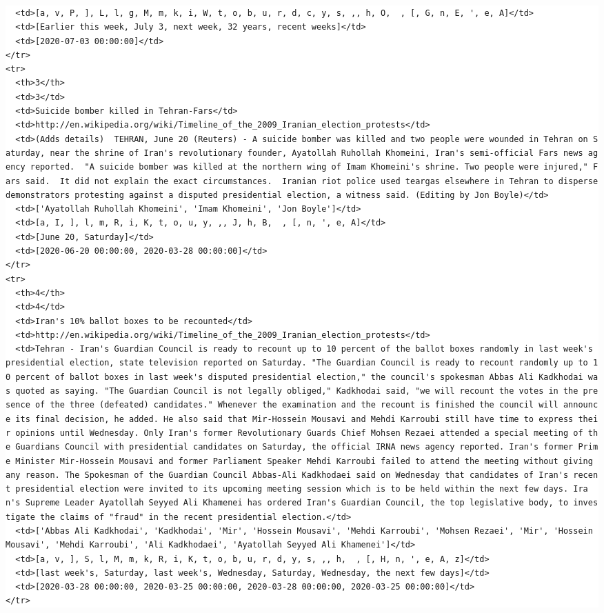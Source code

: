      <td>[a, v, P, ], L, l, g, M, m, k, i, W, t, o, b, u, r, d, c, y, s, ,, h, O,  , [, G, n, E, ', e, A]</td>
      <td>[Earlier this week, July 3, next week, 32 years, recent weeks]</td>
      <td>[2020-07-03 00:00:00]</td>
    </tr>
    <tr>
      <th>3</th>
      <td>3</td>
      <td>Suicide bomber killed in Tehran-Fars</td>
      <td>http://en.wikipedia.org/wiki/Timeline_of_the_2009_Iranian_election_protests</td>
      <td>(Adds details)  TEHRAN, June 20 (Reuters) - A suicide bomber was killed and two people were wounded in Tehran on Saturday, near the shrine of Iran's revolutionary founder, Ayatollah Ruhollah Khomeini, Iran's semi-official Fars news agency reported.  "A suicide bomber was killed at the northern wing of Imam Khomeini's shrine. Two people were injured," Fars said.  It did not explain the exact circumstances.  Iranian riot police used teargas elsewhere in Tehran to disperse demonstrators protesting against a disputed presidential election, a witness said. (Editing by Jon Boyle)</td>
      <td>['Ayatollah Ruhollah Khomeini', 'Imam Khomeini', 'Jon Boyle']</td>
      <td>[a, I, ], l, m, R, i, K, t, o, u, y, ,, J, h, B,  , [, n, ', e, A]</td>
      <td>[June 20, Saturday]</td>
      <td>[2020-06-20 00:00:00, 2020-03-28 00:00:00]</td>
    </tr>
    <tr>
      <th>4</th>
      <td>4</td>
      <td>Iran's 10% ballot boxes to be recounted</td>
      <td>http://en.wikipedia.org/wiki/Timeline_of_the_2009_Iranian_election_protests</td>
      <td>Tehran - Iran's Guardian Council is ready to recount up to 10 percent of the ballot boxes randomly in last week's presidential election, state television reported on Saturday. "The Guardian Council is ready to recount randomly up to 10 percent of ballot boxes in last week's disputed presidential election," the council's spokesman Abbas Ali Kadkhodai was quoted as saying. "The Guardian Council is not legally obliged," Kadkhodai said, "we will recount the votes in the presence of the three (defeated) candidates." Whenever the examination and the recount is finished the council will announce its final decision, he added. He also said that Mir-Hossein Mousavi and Mehdi Karroubi still have time to express their opinions until Wednesday. Only Iran's former Revolutionary Guards Chief Mohsen Rezaei attended a special meeting of the Guardians Council with presidential candidates on Saturday, the official IRNA news agency reported. Iran's former Prime Minister Mir-Hossein Mousavi and former Parliament Speaker Mehdi Karroubi failed to attend the meeting without giving any reason. The Spokesman of the Guardian Council Abbas-Ali Kadkhodaei said on Wednesday that candidates of Iran's recent presidential election were invited to its upcoming meeting session which is to be held within the next few days. Iran's Supreme Leader Ayatollah Seyyed Ali Khamenei has ordered Iran's Guardian Council, the top legislative body, to investigate the claims of "fraud" in the recent presidential election.</td>
      <td>['Abbas Ali Kadkhodai', 'Kadkhodai', 'Mir', 'Hossein Mousavi', 'Mehdi Karroubi', 'Mohsen Rezaei', 'Mir', 'Hossein Mousavi', 'Mehdi Karroubi', 'Ali Kadkhodaei', 'Ayatollah Seyyed Ali Khamenei']</td>
      <td>[a, v, ], S, l, M, m, k, R, i, K, t, o, b, u, r, d, y, s, ,, h,  , [, H, n, ', e, A, z]</td>
      <td>[last week's, Saturday, last week's, Wednesday, Saturday, Wednesday, the next few days]</td>
      <td>[2020-03-28 00:00:00, 2020-03-25 00:00:00, 2020-03-28 00:00:00, 2020-03-25 00:00:00]</td>
    </tr>
  </tbody>
</table>
</div>
